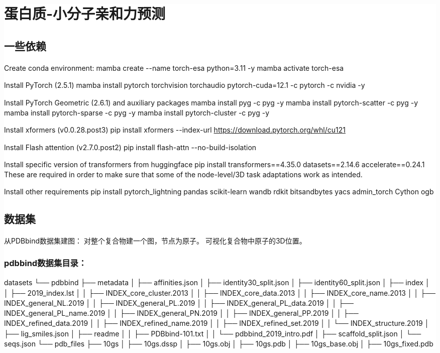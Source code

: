# 蛋白质-小分子亲和力预测

## 一些依赖
Create conda environment: mamba create --name torch-esa python=3.11 -y mamba activate torch-esa

Install PyTorch (2.5.1) mamba install pytorch torchvision torchaudio pytorch-cuda=12.1 -c pytorch -c nvidia -y

Install PyTorch Geometric (2.6.1) and auxiliary packages mamba install pyg -c pyg -y mamba install pytorch-scatter -c pyg -y mamba install pytorch-sparse -c pyg -y mamba install pytorch-cluster -c pyg -y

Install xformers (v0.0.28.post3) pip install xformers --index-url https://download.pytorch.org/whl/cu121

Install Flash attention (v2.7.0.post2) pip install flash-attn --no-build-isolation

Install specific version of transformers from huggingface pip install transformers==4.35.0 datasets==2.14.6 accelerate==0.24.1 These are required in order to make sure that some of the node-level/3D task adaptations work as intended.

Install other requirements pip install pytorch_lightning pandas scikit-learn wandb rdkit bitsandbytes yacs admin_torch Cython ogb

## 数据集
从PDBbind数据集建图：
对整个复合物建一个图，节点为原子。
可视化复合物中原子的3D位置。
### pdbbind数据集目录：
datasets
└── pdbbind
    ├── metadata
    │   ├── affinities.json
    │   ├── identity30_split.json
    │   ├── identity60_split.json
    │   ├── index
    │   │   ├── 2019_index.lst
    │   │   ├── INDEX_core_cluster.2013
    │   │   ├── INDEX_core_data.2013
    │   │   ├── INDEX_core_name.2013
    │   │   ├── INDEX_general_NL.2019
    │   │   ├── INDEX_general_PL.2019
    │   │   ├── INDEX_general_PL_data.2019
    │   │   ├── INDEX_general_PL_name.2019
    │   │   ├── INDEX_general_PN.2019
    │   │   ├── INDEX_general_PP.2019
    │   │   ├── INDEX_refined_data.2019
    │   │   ├── INDEX_refined_name.2019
    │   │   ├── INDEX_refined_set.2019
    │   │   └── INDEX_structure.2019
    │   ├── lig_smiles.json
    │   ├── readme
    │   │   ├── PDBbind-101.txt
    │   │   └── pdbbind_2019_intro.pdf
    │   ├── scaffold_split.json
    │   └── seqs.json
    └── pdb_files
        ├── 10gs
        │   ├── 10gs.dssp
        │   ├── 10gs.obj
        │   ├── 10gs.pdb
        │   ├── 10gs_base.obj
        │   ├── 10gs_fixed.pdb